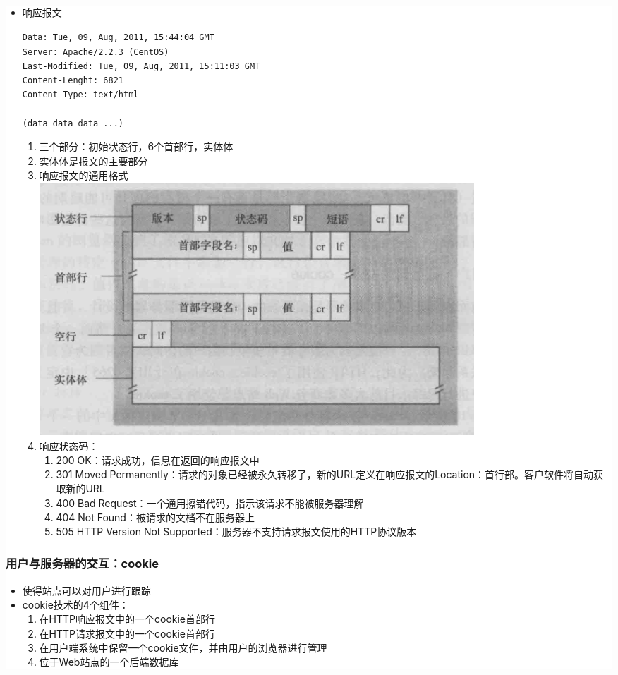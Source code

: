 + 响应报文

    ```txt
    Data: Tue, 09, Aug, 2011, 15:44:04 GMT
    Server: Apache/2.2.3 (CentOS)
    Last-Modified: Tue, 09, Aug, 2011, 15:11:03 GMT
    Content-Lenght: 6821
    Content-Type: text/html

    (data data data ...)
    ```

    1. 三个部分：初始状态行，6个首部行，实体体
    2. 实体体是报文的主要部分
    3. 响应报文的通用格式</br>![avatar](..\images\ComputerNetwork\响应报文.png)
    4. 响应状态码：
        1. 200 OK：请求成功，信息在返回的响应报文中
        2. 301 Moved Permanently：请求的对象已经被永久转移了，新的URL定义在响应报文的Location：首行部。客户软件将自动获取新的URL
        3. 400 Bad Request：一个通用擦错代码，指示该请求不能被服务器理解
        4. 404 Not Found：被请求的文档不在服务器上
        5. 505 HTTP Version Not Supported：服务器不支持请求报文使用的HTTP协议版本

### 用户与服务器的交互：cookie

+ 使得站点可以对用户进行跟踪
+ cookie技术的4个组件：
    1. 在HTTP响应报文中的一个cookie首部行
    2. 在HTTP请求报文中的一个cookie首部行
    3. 在用户端系统中保留一个cookie文件，并由用户的浏览器进行管理
    4. 位于Web站点的一个后端数据库